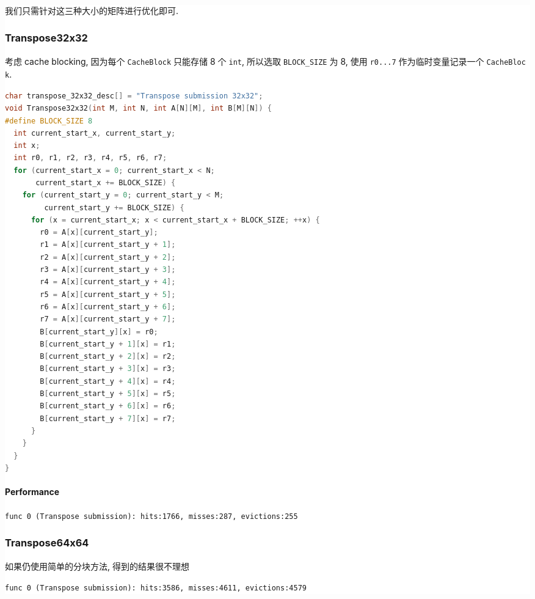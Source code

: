 我们只需针对这三种大小的矩阵进行优化即可.

### Transpose32x32

考虑 cache blocking, 因为每个 `CacheBlock` 只能存储 8 个 `int`, 所以选取 `BLOCK_SIZE` 为 8, 使用 `r0...7` 作为临时变量记录一个 `CacheBlock`.

```c++
char transpose_32x32_desc[] = "Transpose submission 32x32";
void Transpose32x32(int M, int N, int A[N][M], int B[M][N]) {
#define BLOCK_SIZE 8
  int current_start_x, current_start_y;
  int x;
  int r0, r1, r2, r3, r4, r5, r6, r7;
  for (current_start_x = 0; current_start_x < N;
       current_start_x += BLOCK_SIZE) {
    for (current_start_y = 0; current_start_y < M;
         current_start_y += BLOCK_SIZE) {
      for (x = current_start_x; x < current_start_x + BLOCK_SIZE; ++x) {
        r0 = A[x][current_start_y];
        r1 = A[x][current_start_y + 1];
        r2 = A[x][current_start_y + 2];
        r3 = A[x][current_start_y + 3];
        r4 = A[x][current_start_y + 4];
        r5 = A[x][current_start_y + 5];
        r6 = A[x][current_start_y + 6];
        r7 = A[x][current_start_y + 7];
        B[current_start_y][x] = r0;
        B[current_start_y + 1][x] = r1;
        B[current_start_y + 2][x] = r2;
        B[current_start_y + 3][x] = r3;
        B[current_start_y + 4][x] = r4;
        B[current_start_y + 5][x] = r5;
        B[current_start_y + 6][x] = r6;
        B[current_start_y + 7][x] = r7;
      }
    }
  }
}
```

#### Performance

```
func 0 (Transpose submission): hits:1766, misses:287, evictions:255
```

### Transpose64x64

如果仍使用简单的分块方法, 得到的结果很不理想

```
func 0 (Transpose submission): hits:3586, misses:4611, evictions:4579
```
